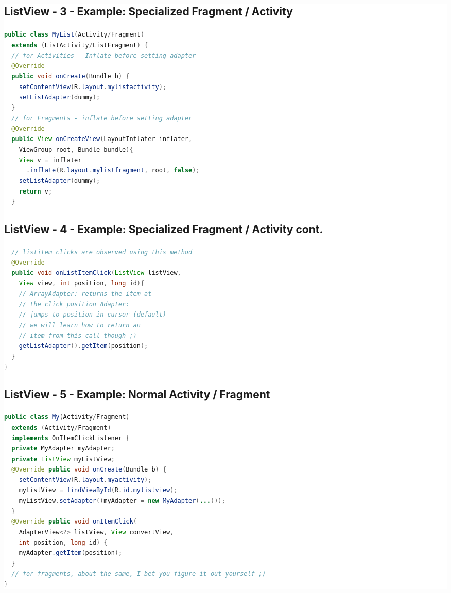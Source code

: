 ## ListView - 3 - Example: Specialized Fragment / Activity

```java
public class MyList(Activity/Fragment) 
  extends (ListActivity/ListFragment) { 
  // for Activities - Inflate before setting adapter 
  @Override 
  public void onCreate(Bundle b) { 
    setContentView(R.layout.mylistactivity); 
    setListAdapter(dummy); 
  } 
  // for Fragments - inflate before setting adapter 
  @Override 
  public View onCreateView(LayoutInflater inflater, 
    ViewGroup root, Bundle bundle){ 
    View v = inflater
      .inflate(R.layout.mylistfragment, root, false); 
    setListAdapter(dummy); 
    return v; 
  } 
```

## ListView - 4 - Example: Specialized Fragment / Activity cont.


```java
  // listitem clicks are observed using this method 
  @Override 
  public void onListItemClick(ListView listView, 
    View view, int position, long id){
    // ArrayAdapter: returns the item at 
    // the click position Adapter: 		
    // jumps to position in cursor (default) 
    // we will learn how to return an 		
    // item from this call though ;) 
    getListAdapter().getItem(position); 
  } 
}
```

## ListView - 5 - Example: Normal Activity / Fragment

```java
public class My(Activity/Fragment) 
  extends (Activity/Fragment)
  implements OnItemClickListener { 
  private MyAdapter myAdapter; 
  private ListView myListView; 
  @Override public void onCreate(Bundle b) { 
    setContentView(R.layout.myactivity); 
    myListView = findViewById(R.id.mylistview); 
    myListView.setAdapter((myAdapter = new MyAdapter(...))); 
  }
  @Override public void onItemClick(
    AdapterView<?> listView, View convertView, 
    int position, long id) { 
    myAdapter.getItem(position); 
  } 
  // for fragments, about the same, I bet you figure it out yourself ;) 
}
```
